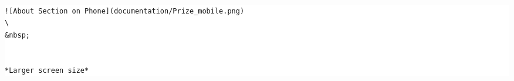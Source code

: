    ![About Section on Phone](documentation/Prize_mobile.png)
    \
    &nbsp;


    *Larger screen size*
    